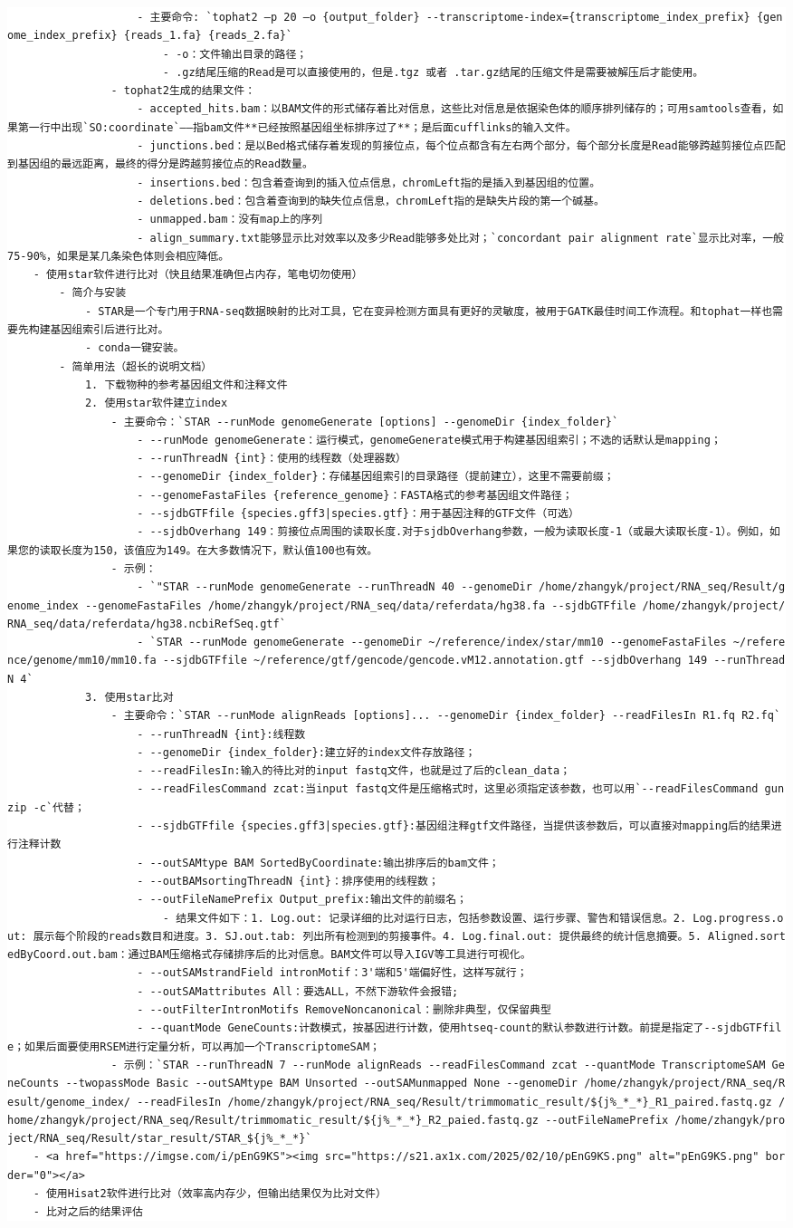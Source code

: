                         - 主要命令: `tophat2 –p 20 –o {output_folder} --transcriptome-index={transcriptome_index_prefix} {genome_index_prefix} {reads_1.fa} {reads_2.fa}`
                            - -o：文件输出目录的路径；
                            - .gz结尾压缩的Read是可以直接使用的，但是.tgz 或者 .tar.gz结尾的压缩文件是需要被解压后才能使用。
                    - tophat2生成的结果文件：
                        - accepted_hits.bam：以BAM文件的形式储存着比对信息，这些比对信息是依据染色体的顺序排列储存的；可用samtools查看，如果第一行中出现`SO:coordinate`——指bam文件**已经按照基因组坐标排序过了**；是后面cufflinks的输入文件。
                        - junctions.bed：是以Bed格式储存着发现的剪接位点，每个位点都含有左右两个部分，每个部分长度是Read能够跨越剪接位点匹配到基因组的最远距离，最终的得分是跨越剪接位点的Read数量。
                        - insertions.bed：包含着查询到的插入位点信息，chromLeft指的是插入到基因组的位置。
                        - deletions.bed：包含着查询到的缺失位点信息，chromLeft指的是缺失片段的第一个碱基。
                        - unmapped.bam：没有map上的序列
                        - align_summary.txt能够显示比对效率以及多少Read能够多处比对；`concordant pair alignment rate`显示比对率，一般75-90%，如果是某几条染色体则会相应降低。
        - 使用star软件进行比对（快且结果准确但占内存，笔电切勿使用）
            - 简介与安装
                - STAR是一个专门用于RNA-seq数据映射的比对工具，它在变异检测方面具有更好的灵敏度，被用于GATK最佳时间工作流程。和tophat一样也需要先构建基因组索引后进行比对。
                - conda一键安装。
            - 简单用法（超长的说明文档）
                1. 下载物种的参考基因组文件和注释文件
                2. 使用star软件建立index
                    - 主要命令：`STAR --runMode genomeGenerate [options] --genomeDir {index_folder}`
                        - --runMode genomeGenerate：运行模式，genomeGenerate模式用于构建基因组索引；不选的话默认是mapping；
                        - --runThreadN {int}：使用的线程数（处理器数） 
                        - --genomeDir {index_folder}：存储基因组索引的目录路径（提前建立），这里不需要前缀；
                        - --genomeFastaFiles {reference_genome}：FASTA格式的参考基因组文件路径；
                        - --sjdbGTFfile {species.gff3|species.gtf}：用于基因注释的GTF文件（可选）
                        - --sjdbOverhang 149：剪接位点周围的读取长度.对于sjdbOverhang参数，一般为读取长度-1（或最大读取长度-1）。例如，如果您的读取长度为150，该值应为149。在大多数情况下，默认值100也有效。
                    - 示例：
                        - `"STAR --runMode genomeGenerate --runThreadN 40 --genomeDir /home/zhangyk/project/RNA_seq/Result/genome_index --genomeFastaFiles /home/zhangyk/project/RNA_seq/data/referdata/hg38.fa --sjdbGTFfile /home/zhangyk/project/RNA_seq/data/referdata/hg38.ncbiRefSeq.gtf`
                        - `STAR --runMode genomeGenerate --genomeDir ~/reference/index/star/mm10 --genomeFastaFiles ~/reference/genome/mm10/mm10.fa --sjdbGTFfile ~/reference/gtf/gencode/gencode.vM12.annotation.gtf --sjdbOverhang 149 --runThreadN 4`
                3. 使用star比对
                    - 主要命令：`STAR --runMode alignReads [options]... --genomeDir {index_folder} --readFilesIn R1.fq R2.fq`
                        - --runThreadN {int}:线程数
                        - --genomeDir {index_folder}:建立好的index文件存放路径；
                        - --readFilesIn:输入的待比对的input fastq文件，也就是过了后的clean_data；
                        - --readFilesCommand zcat:当input fastq文件是压缩格式时，这里必须指定该参数，也可以用`--readFilesCommand gunzip -c`代替；
                        - --sjdbGTFfile {species.gff3|species.gtf}:基因组注释gtf文件路径，当提供该参数后，可以直接对mapping后的结果进行注释计数
                        - --outSAMtype BAM SortedByCoordinate:输出排序后的bam文件；
                        - --outBAMsortingThreadN {int}：排序使用的线程数；
                        - --outFileNamePrefix Output_prefix:输出文件的前缀名；
                            - 结果文件如下：1. Log.out: 记录详细的比对运行日志，包括参数设置、运行步骤、警告和错误信息。2. Log.progress.out: 展示每个阶段的reads数目和进度。3. SJ.out.tab: 列出所有检测到的剪接事件。4. Log.final.out: 提供最终的统计信息摘要。5. Aligned.sortedByCoord.out.bam：通过BAM压缩格式存储排序后的比对信息。BAM文件可以导入IGV等工具进行可视化。 
                        - --outSAMstrandField intronMotif：3'端和5'端偏好性，这样写就行；
                        - --outSAMattributes All：要选ALL，不然下游软件会报错;
                        - --outFilterIntronMotifs RemoveNoncanonical：删除非典型，仅保留典型
                        - --quantMode GeneCounts:计数模式，按基因进行计数，使用htseq-count的默认参数进行计数。前提是指定了--sjdbGTFfile；如果后面要使用RSEM进行定量分析，可以再加一个TranscriptomeSAM；
                    - 示例：`STAR --runThreadN 7 --runMode alignReads --readFilesCommand zcat --quantMode TranscriptomeSAM GeneCounts --twopassMode Basic --outSAMtype BAM Unsorted --outSAMunmapped None --genomeDir /home/zhangyk/project/RNA_seq/Result/genome_index/ --readFilesIn /home/zhangyk/project/RNA_seq/Result/trimmomatic_result/${j%_*_*}_R1_paired.fastq.gz /home/zhangyk/project/RNA_seq/Result/trimmomatic_result/${j%_*_*}_R2_paied.fastq.gz --outFileNamePrefix /home/zhangyk/project/RNA_seq/Result/star_result/STAR_${j%_*_*}` 
        - <a href="https://imgse.com/i/pEnG9KS"><img src="https://s21.ax1x.com/2025/02/10/pEnG9KS.png" alt="pEnG9KS.png" border="0"></a>
        - 使用Hisat2软件进行比对（效率高内存少，但输出结果仅为比对文件）
        - 比对之后的结果评估